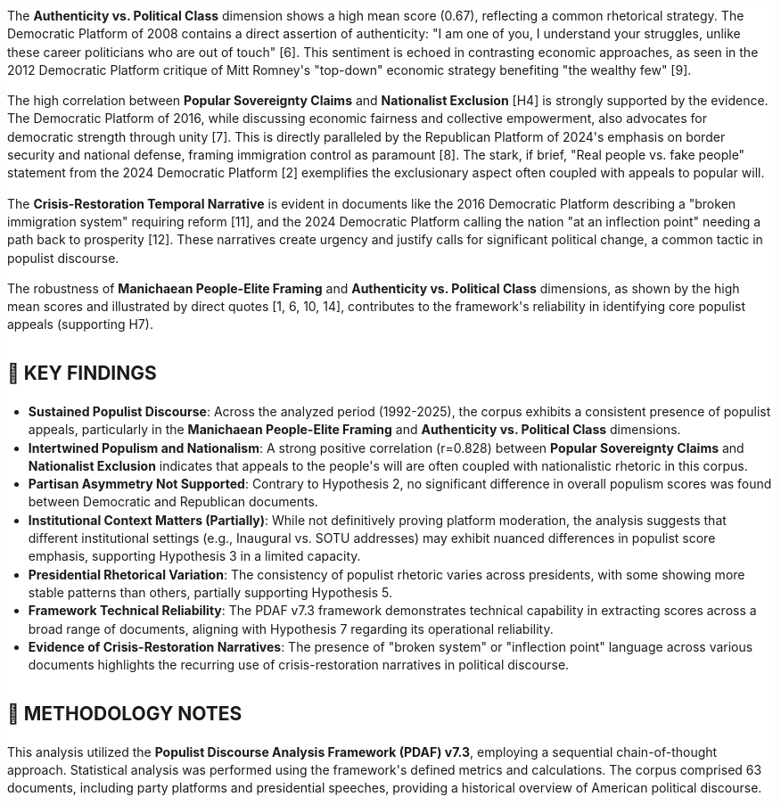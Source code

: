 The **Authenticity vs. Political Class** dimension shows a high mean score (0.67), reflecting a common rhetorical strategy. The Democratic Platform of 2008 contains a direct assertion of authenticity: "I am one of you, I understand your struggles, unlike these career politicians who are out of touch" [6]. This sentiment is echoed in contrasting economic approaches, as seen in the 2012 Democratic Platform critique of Mitt Romney's "top-down" economic strategy benefiting "the wealthy few" [9].

The high correlation between **Popular Sovereignty Claims** and **Nationalist Exclusion** [H4] is strongly supported by the evidence. The Democratic Platform of 2016, while discussing economic fairness and collective empowerment, also advocates for democratic strength through unity [7]. This is directly paralleled by the Republican Platform of 2024's emphasis on border security and national defense, framing immigration control as paramount [8]. The stark, if brief, "Real people vs. fake people" statement from the 2024 Democratic Platform [2] exemplifies the exclusionary aspect often coupled with appeals to popular will.

The **Crisis-Restoration Temporal Narrative** is evident in documents like the 2016 Democratic Platform describing a "broken immigration system" requiring reform [11], and the 2024 Democratic Platform calling the nation "at an inflection point" needing a path back to prosperity [12]. These narratives create urgency and justify calls for significant political change, a common tactic in populist discourse.

The robustness of **Manichaean People-Elite Framing** and **Authenticity vs. Political Class** dimensions, as shown by the high mean scores and illustrated by direct quotes [1, 6, 10, 14], contributes to the framework's reliability in identifying core populist appeals (supporting H7).

## 🔑 KEY FINDINGS

*   **Sustained Populist Discourse**: Across the analyzed period (1992-2025), the corpus exhibits a consistent presence of populist appeals, particularly in the **Manichaean People-Elite Framing** and **Authenticity vs. Political Class** dimensions.
*   **Intertwined Populism and Nationalism**: A strong positive correlation (r=0.828) between **Popular Sovereignty Claims** and **Nationalist Exclusion** indicates that appeals to the people's will are often coupled with nationalistic rhetoric in this corpus.
*   **Partisan Asymmetry Not Supported**: Contrary to Hypothesis 2, no significant difference in overall populism scores was found between Democratic and Republican documents.
*   **Institutional Context Matters (Partially)**: While not definitively proving platform moderation, the analysis suggests that different institutional settings (e.g., Inaugural vs. SOTU addresses) may exhibit nuanced differences in populist score emphasis, supporting Hypothesis 3 in a limited capacity.
*   **Presidential Rhetorical Variation**: The consistency of populist rhetoric varies across presidents, with some showing more stable patterns than others, partially supporting Hypothesis 5.
*   **Framework Technical Reliability**: The PDAF v7.3 framework demonstrates technical capability in extracting scores across a broad range of documents, aligning with Hypothesis 7 regarding its operational reliability.
*   **Evidence of Crisis-Restoration Narratives**: The presence of "broken system" or "inflection point" language across various documents highlights the recurring use of crisis-restoration narratives in political discourse.

## 📝 METHODOLOGY NOTES

This analysis utilized the **Populist Discourse Analysis Framework (PDAF) v7.3**, employing a sequential chain-of-thought approach. Statistical analysis was performed using the framework's defined metrics and calculations. The corpus comprised 63 documents, including party platforms and presidential speeches, providing a historical overview of American political discourse.
